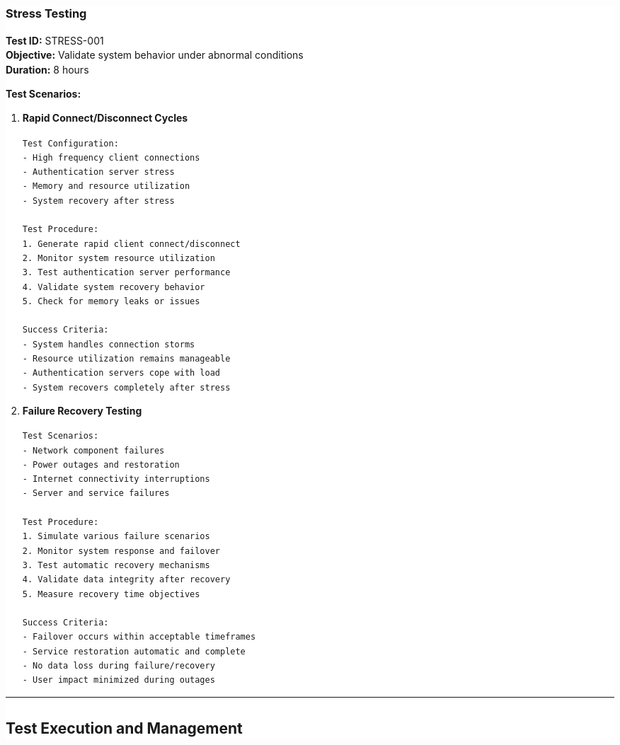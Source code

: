 ### Stress Testing
**Test ID:** STRESS-001  
**Objective:** Validate system behavior under abnormal conditions  
**Duration:** 8 hours  

**Test Scenarios:**
1. **Rapid Connect/Disconnect Cycles**
   ```
   Test Configuration:
   - High frequency client connections
   - Authentication server stress
   - Memory and resource utilization
   - System recovery after stress
   
   Test Procedure:
   1. Generate rapid client connect/disconnect
   2. Monitor system resource utilization
   3. Test authentication server performance
   4. Validate system recovery behavior
   5. Check for memory leaks or issues
   
   Success Criteria:
   - System handles connection storms
   - Resource utilization remains manageable
   - Authentication servers cope with load
   - System recovers completely after stress
   ```

2. **Failure Recovery Testing**
   ```
   Test Scenarios:
   - Network component failures
   - Power outages and restoration
   - Internet connectivity interruptions
   - Server and service failures
   
   Test Procedure:
   1. Simulate various failure scenarios
   2. Monitor system response and failover
   3. Test automatic recovery mechanisms
   4. Validate data integrity after recovery
   5. Measure recovery time objectives
   
   Success Criteria:
   - Failover occurs within acceptable timeframes
   - Service restoration automatic and complete
   - No data loss during failure/recovery
   - User impact minimized during outages
   ```

---

## Test Execution and Management
